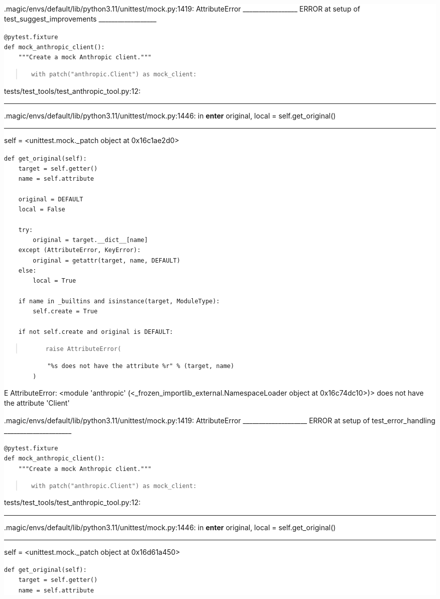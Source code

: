 .magic/envs/default/lib/python3.11/unittest/mock.py:1419: AttributeError
_________________ ERROR at setup of test_suggest_improvements __________________

    @pytest.fixture
    def mock_anthropic_client():
        """Create a mock Anthropic client."""
>       with patch("anthropic.Client") as mock_client:

tests/test_tools/test_anthropic_tool.py:12: 
_ _ _ _ _ _ _ _ _ _ _ _ _ _ _ _ _ _ _ _ _ _ _ _ _ _ _ _ _ _ _ _ _ _ _ _ _ _ _ _ 
.magic/envs/default/lib/python3.11/unittest/mock.py:1446: in __enter__
    original, local = self.get_original()
_ _ _ _ _ _ _ _ _ _ _ _ _ _ _ _ _ _ _ _ _ _ _ _ _ _ _ _ _ _ _ _ _ _ _ _ _ _ _ _ 

self = <unittest.mock._patch object at 0x16c1ae2d0>

    def get_original(self):
        target = self.getter()
        name = self.attribute
    
        original = DEFAULT
        local = False
    
        try:
            original = target.__dict__[name]
        except (AttributeError, KeyError):
            original = getattr(target, name, DEFAULT)
        else:
            local = True
    
        if name in _builtins and isinstance(target, ModuleType):
            self.create = True
    
        if not self.create and original is DEFAULT:
>           raise AttributeError(
                "%s does not have the attribute %r" % (target, name)
            )
E           AttributeError: <module 'anthropic' (<_frozen_importlib_external.NamespaceLoader object at 0x16c74dc10>)> does not have the attribute 'Client'

.magic/envs/default/lib/python3.11/unittest/mock.py:1419: AttributeError
____________________ ERROR at setup of test_error_handling _____________________

    @pytest.fixture
    def mock_anthropic_client():
        """Create a mock Anthropic client."""
>       with patch("anthropic.Client") as mock_client:

tests/test_tools/test_anthropic_tool.py:12: 
_ _ _ _ _ _ _ _ _ _ _ _ _ _ _ _ _ _ _ _ _ _ _ _ _ _ _ _ _ _ _ _ _ _ _ _ _ _ _ _ 
.magic/envs/default/lib/python3.11/unittest/mock.py:1446: in __enter__
    original, local = self.get_original()
_ _ _ _ _ _ _ _ _ _ _ _ _ _ _ _ _ _ _ _ _ _ _ _ _ _ _ _ _ _ _ _ _ _ _ _ _ _ _ _ 

self = <unittest.mock._patch object at 0x16d61a450>

    def get_original(self):
        target = self.getter()
        name = self.attribute
    